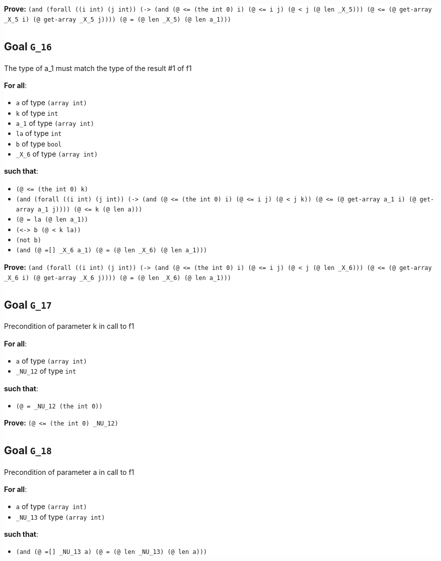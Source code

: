 **Prove:** `(and (forall ((i int) (j int)) (-> (and (@ <= (the int 0) i) (@ <= i j) (@ < j (@ len _X_5))) (@ <= (@ get-array _X_5 i) (@ get-array _X_5 j)))) (@ = (@ len _X_5) (@ len a_1)))`

## Goal `G_16`

The type of a_1 must match the type of the result #1 of f1

**For all**:

  * `a` of type `(array int)`
  * `k` of type `int`
  * `a_1` of type `(array int)`
  * `la` of type `int`
  * `b` of type `bool`
  * `_X_6` of type `(array int)`

**such that**:

  * `(@ <= (the int 0) k)`
  * `(and (forall ((i int) (j int)) (-> (and (@ <= (the int 0) i) (@ <= i j) (@ < j k)) (@ <= (@ get-array a_1 i) (@ get-array a_1 j)))) (@ <= k (@ len a)))`
  * `(@ = la (@ len a_1))`
  * `(<-> b (@ < k la))`
  * `(not b)`
  * `(and (@ =[] _X_6 a_1) (@ = (@ len _X_6) (@ len a_1)))`

**Prove:** `(and (forall ((i int) (j int)) (-> (and (@ <= (the int 0) i) (@ <= i j) (@ < j (@ len _X_6))) (@ <= (@ get-array _X_6 i) (@ get-array _X_6 j)))) (@ = (@ len _X_6) (@ len a_1)))`

## Goal `G_17`

Precondition of parameter k in call to f1

**For all**:

  * `a` of type `(array int)`
  * `_NU_12` of type `int`

**such that**:

  * `(@ = _NU_12 (the int 0))`

**Prove:** `(@ <= (the int 0) _NU_12)`

## Goal `G_18`

Precondition of parameter a in call to f1

**For all**:

  * `a` of type `(array int)`
  * `_NU_13` of type `(array int)`

**such that**:

  * `(and (@ =[] _NU_13 a) (@ = (@ len _NU_13) (@ len a)))`
